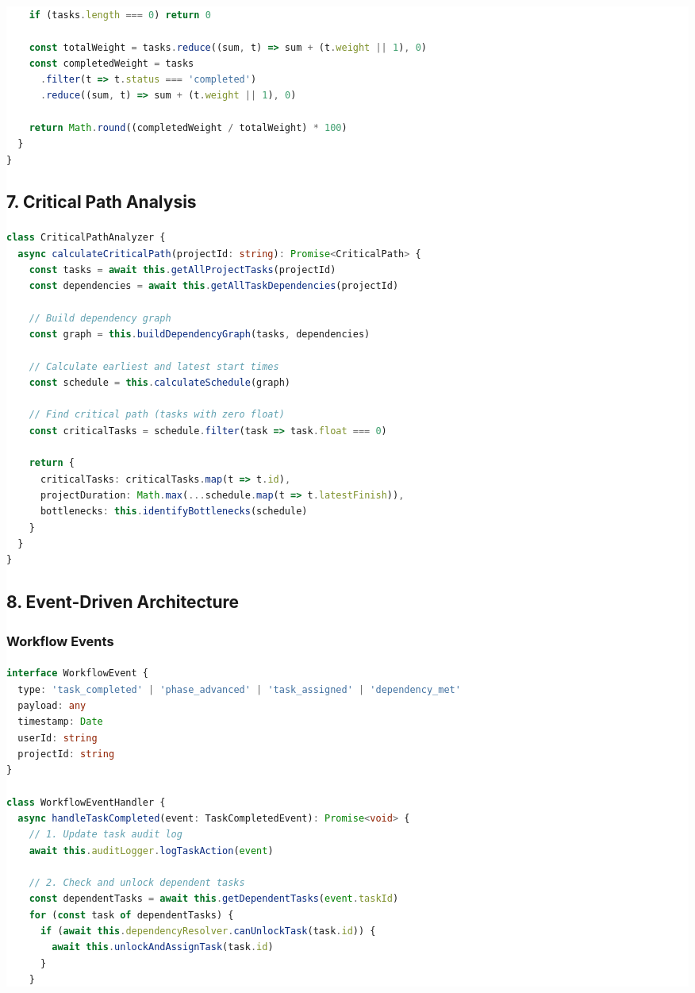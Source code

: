 ```typescript
    if (tasks.length === 0) return 0
    
    const totalWeight = tasks.reduce((sum, t) => sum + (t.weight || 1), 0)
    const completedWeight = tasks
      .filter(t => t.status === 'completed')
      .reduce((sum, t) => sum + (t.weight || 1), 0)
    
    return Math.round((completedWeight / totalWeight) * 100)
  }
}
```

## 7. Critical Path Analysis

```typescript
class CriticalPathAnalyzer {
  async calculateCriticalPath(projectId: string): Promise<CriticalPath> {
    const tasks = await this.getAllProjectTasks(projectId)
    const dependencies = await this.getAllTaskDependencies(projectId)
    
    // Build dependency graph
    const graph = this.buildDependencyGraph(tasks, dependencies)
    
    // Calculate earliest and latest start times
    const schedule = this.calculateSchedule(graph)
    
    // Find critical path (tasks with zero float)
    const criticalTasks = schedule.filter(task => task.float === 0)
    
    return {
      criticalTasks: criticalTasks.map(t => t.id),
      projectDuration: Math.max(...schedule.map(t => t.latestFinish)),
      bottlenecks: this.identifyBottlenecks(schedule)
    }
  }
}
```

## 8. Event-Driven Architecture

### Workflow Events
```typescript
interface WorkflowEvent {
  type: 'task_completed' | 'phase_advanced' | 'task_assigned' | 'dependency_met'
  payload: any
  timestamp: Date
  userId: string
  projectId: string
}

class WorkflowEventHandler {
  async handleTaskCompleted(event: TaskCompletedEvent): Promise<void> {
    // 1. Update task audit log
    await this.auditLogger.logTaskAction(event)
    
    // 2. Check and unlock dependent tasks
    const dependentTasks = await this.getDependentTasks(event.taskId)
    for (const task of dependentTasks) {
      if (await this.dependencyResolver.canUnlockTask(task.id)) {
        await this.unlockAndAssignTask(task.id)
      }
    }
```